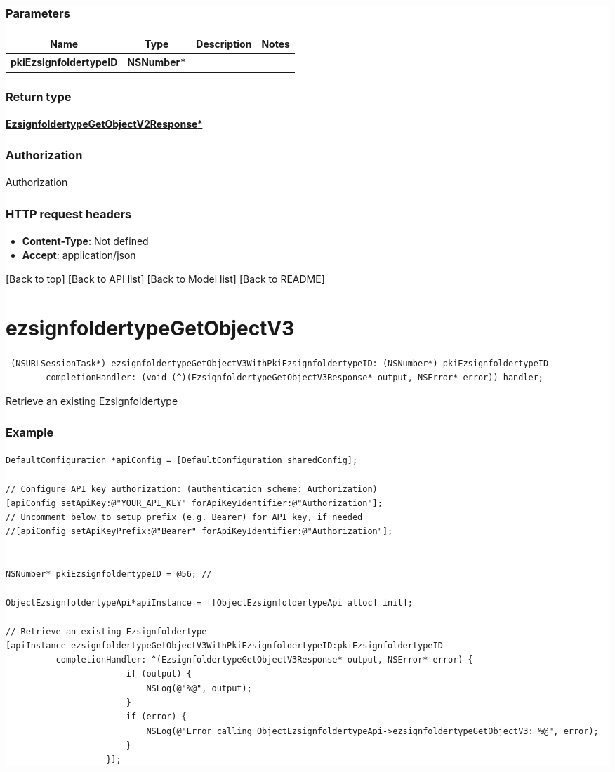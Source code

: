 ### Parameters

Name | Type | Description  | Notes
------------- | ------------- | ------------- | -------------
 **pkiEzsignfoldertypeID** | **NSNumber***|  | 

### Return type

[**EzsignfoldertypeGetObjectV2Response***](EzsignfoldertypeGetObjectV2Response.md)

### Authorization

[Authorization](../README.md#Authorization)

### HTTP request headers

 - **Content-Type**: Not defined
 - **Accept**: application/json

[[Back to top]](#) [[Back to API list]](../README.md#documentation-for-api-endpoints) [[Back to Model list]](../README.md#documentation-for-models) [[Back to README]](../README.md)

# **ezsignfoldertypeGetObjectV3**
```objc
-(NSURLSessionTask*) ezsignfoldertypeGetObjectV3WithPkiEzsignfoldertypeID: (NSNumber*) pkiEzsignfoldertypeID
        completionHandler: (void (^)(EzsignfoldertypeGetObjectV3Response* output, NSError* error)) handler;
```

Retrieve an existing Ezsignfoldertype



### Example
```objc
DefaultConfiguration *apiConfig = [DefaultConfiguration sharedConfig];

// Configure API key authorization: (authentication scheme: Authorization)
[apiConfig setApiKey:@"YOUR_API_KEY" forApiKeyIdentifier:@"Authorization"];
// Uncomment below to setup prefix (e.g. Bearer) for API key, if needed
//[apiConfig setApiKeyPrefix:@"Bearer" forApiKeyIdentifier:@"Authorization"];


NSNumber* pkiEzsignfoldertypeID = @56; // 

ObjectEzsignfoldertypeApi*apiInstance = [[ObjectEzsignfoldertypeApi alloc] init];

// Retrieve an existing Ezsignfoldertype
[apiInstance ezsignfoldertypeGetObjectV3WithPkiEzsignfoldertypeID:pkiEzsignfoldertypeID
          completionHandler: ^(EzsignfoldertypeGetObjectV3Response* output, NSError* error) {
                        if (output) {
                            NSLog(@"%@", output);
                        }
                        if (error) {
                            NSLog(@"Error calling ObjectEzsignfoldertypeApi->ezsignfoldertypeGetObjectV3: %@", error);
                        }
                    }];
```
